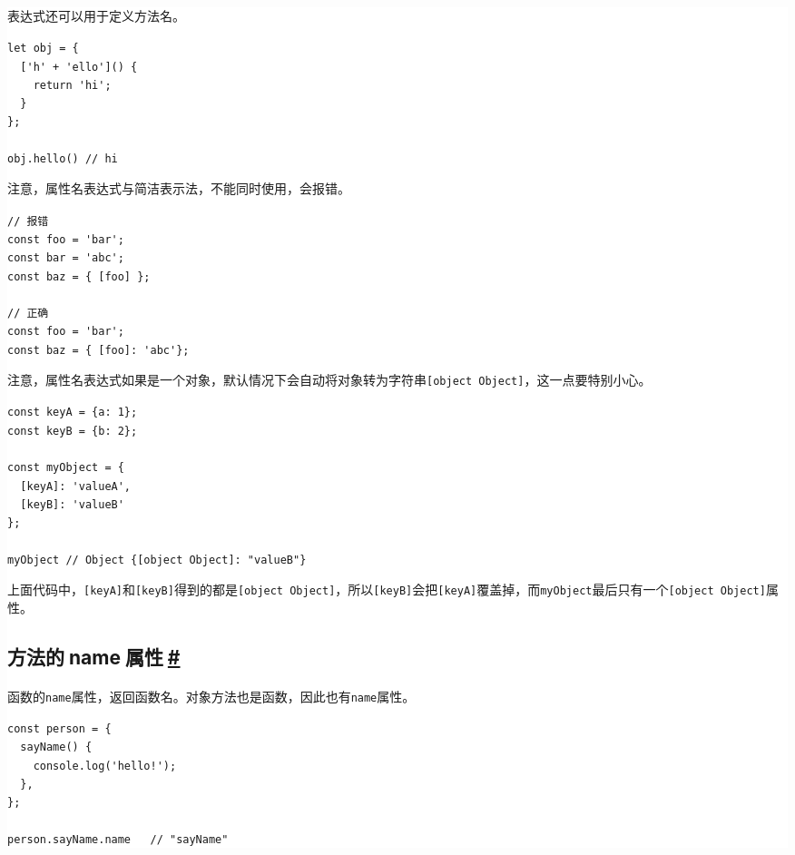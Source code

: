 表达式还可以用于定义方法名。

```
let obj = {
  ['h' + 'ello']() {
    return 'hi';
  }
};

obj.hello() // hi

```

注意，属性名表达式与简洁表示法，不能同时使用，会报错。

```
// 报错
const foo = 'bar';
const bar = 'abc';
const baz = { [foo] };

// 正确
const foo = 'bar';
const baz = { [foo]: 'abc'};

```

注意，属性名表达式如果是一个对象，默认情况下会自动将对象转为字符串`[object Object]`，这一点要特别小心。

```
const keyA = {a: 1};
const keyB = {b: 2};

const myObject = {
  [keyA]: 'valueA',
  [keyB]: 'valueB'
};

myObject // Object {[object Object]: "valueB"}

```

上面代码中，`[keyA]`和`[keyB]`得到的都是`[object Object]`，所以`[keyB]`会把`[keyA]`覆盖掉，而`myObject`最后只有一个`[object Object]`属性。

方法的 name 属性 [#](about:blank#%E6%96%B9%E6%B3%95%E7%9A%84-name-%E5%B1%9E%E6%80%A7)
--------------------------------------------------------------------------------

函数的`name`属性，返回函数名。对象方法也是函数，因此也有`name`属性。

```
const person = {
  sayName() {
    console.log('hello!');
  },
};

person.sayName.name   // "sayName"

```


  [propKey]: true,
  ['a' + 'bc']: 123
  [lastWord]: 'world'